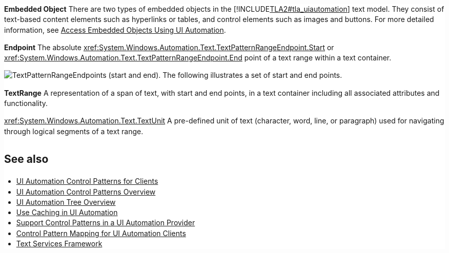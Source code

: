 **Embedded Object**
There are two types of embedded objects in the [!INCLUDE[TLA2#tla_uiautomation](../../../includes/tla2sharptla-uiautomation-md.md)] text model. They consist of text-based content elements such as hyperlinks or tables, and control elements such as images and buttons. For more detailed information, see [Access Embedded Objects Using UI Automation](../../../docs/framework/ui-automation/access-embedded-objects-using-ui-automation.md).

**Endpoint**
The absolute <xref:System.Windows.Automation.Text.TextPatternRangeEndpoint.Start> or <xref:System.Windows.Automation.Text.TextPatternRangeEndpoint.End> point of a text range within a text container.

![TextPatternRangeEndpoints &#40;start and end&#41;.](../../../docs/framework/ui-automation/media/uia-textpattern-endpoints.PNG "UIA_TextPattern_Endpoints")
The following illustrates a set of start and end points.

**TextRange**
A representation of a span of text, with start and end points, in a text container including all associated attributes and functionality.

<xref:System.Windows.Automation.Text.TextUnit>
A pre-defined unit of text (character, word, line, or paragraph) used for navigating through logical segments of a text range.

## See also

- [UI Automation Control Patterns for Clients](../../../docs/framework/ui-automation/ui-automation-control-patterns-for-clients.md)
- [UI Automation Control Patterns Overview](../../../docs/framework/ui-automation/ui-automation-control-patterns-overview.md)
- [UI Automation Tree Overview](../../../docs/framework/ui-automation/ui-automation-tree-overview.md)
- [Use Caching in UI Automation](../../../docs/framework/ui-automation/use-caching-in-ui-automation.md)
- [Support Control Patterns in a UI Automation Provider](../../../docs/framework/ui-automation/support-control-patterns-in-a-ui-automation-provider.md)
- [Control Pattern Mapping for UI Automation Clients](../../../docs/framework/ui-automation/control-pattern-mapping-for-ui-automation-clients.md)
- [Text Services Framework](/windows/desktop/api/_tsf/)
